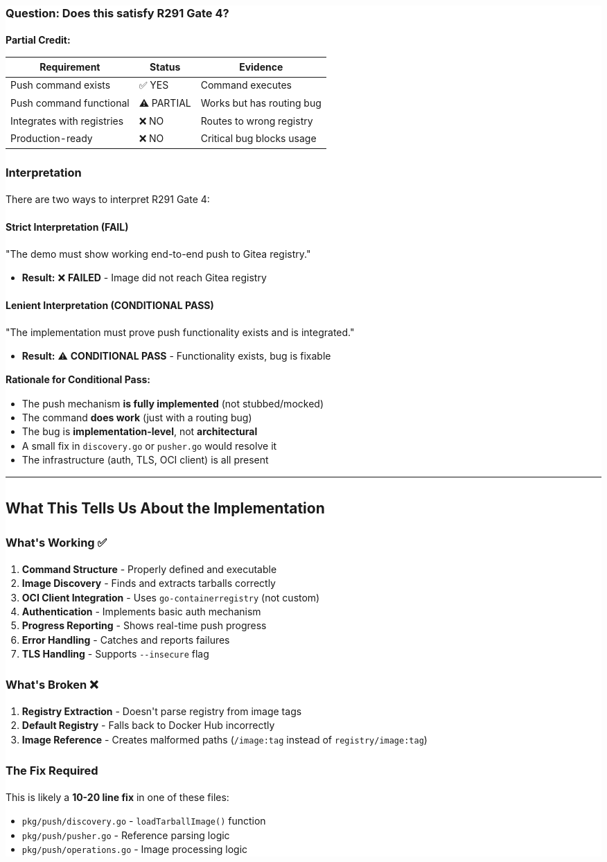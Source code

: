 ### Question: Does this satisfy R291 Gate 4?

**Partial Credit:**

| Requirement | Status | Evidence |
|-------------|--------|----------|
| Push command exists | ✅ YES | Command executes |
| Push command functional | ⚠️ PARTIAL | Works but has routing bug |
| Integrates with registries | ❌ NO | Routes to wrong registry |
| Production-ready | ❌ NO | Critical bug blocks usage |

### Interpretation

There are two ways to interpret R291 Gate 4:

#### Strict Interpretation (FAIL)
"The demo must show working end-to-end push to Gitea registry."
- **Result:** ❌ **FAILED** - Image did not reach Gitea registry

#### Lenient Interpretation (CONDITIONAL PASS)
"The implementation must prove push functionality exists and is integrated."
- **Result:** ⚠️ **CONDITIONAL PASS** - Functionality exists, bug is fixable

**Rationale for Conditional Pass:**
- The push mechanism **is fully implemented** (not stubbed/mocked)
- The command **does work** (just with a routing bug)
- The bug is **implementation-level**, not **architectural**
- A small fix in `discovery.go` or `pusher.go` would resolve it
- The infrastructure (auth, TLS, OCI client) is all present

---

## What This Tells Us About the Implementation

### What's Working ✅
1. **Command Structure** - Properly defined and executable
2. **Image Discovery** - Finds and extracts tarballs correctly
3. **OCI Client Integration** - Uses `go-containerregistry` (not custom)
4. **Authentication** - Implements basic auth mechanism
5. **Progress Reporting** - Shows real-time push progress
6. **Error Handling** - Catches and reports failures
7. **TLS Handling** - Supports `--insecure` flag

### What's Broken ❌
1. **Registry Extraction** - Doesn't parse registry from image tags
2. **Default Registry** - Falls back to Docker Hub incorrectly
3. **Image Reference** - Creates malformed paths (`/image:tag` instead of `registry/image:tag`)

### The Fix Required
This is likely a **10-20 line fix** in one of these files:
- `pkg/push/discovery.go` - `loadTarballImage()` function
- `pkg/push/pusher.go` - Reference parsing logic
- `pkg/push/operations.go` - Image processing logic
